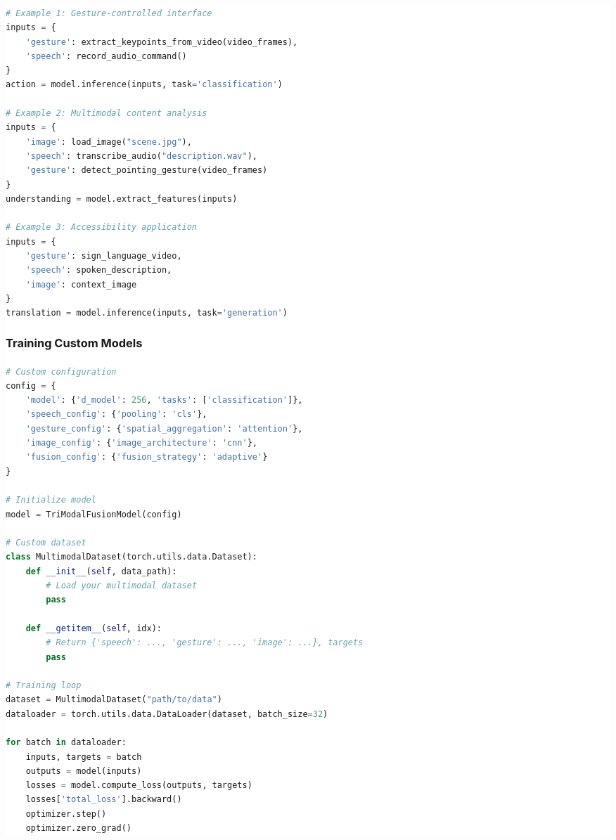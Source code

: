 ```python
# Example 1: Gesture-controlled interface
inputs = {
    'gesture': extract_keypoints_from_video(video_frames),
    'speech': record_audio_command()
}
action = model.inference(inputs, task='classification')

# Example 2: Multimodal content analysis
inputs = {
    'image': load_image("scene.jpg"),
    'speech': transcribe_audio("description.wav"),
    'gesture': detect_pointing_gesture(video_frames)
}
understanding = model.extract_features(inputs)

# Example 3: Accessibility application
inputs = {
    'gesture': sign_language_video,
    'speech': spoken_description,
    'image': context_image
}
translation = model.inference(inputs, task='generation')
```

### Training Custom Models

```python
# Custom configuration
config = {
    'model': {'d_model': 256, 'tasks': ['classification']},
    'speech_config': {'pooling': 'cls'},
    'gesture_config': {'spatial_aggregation': 'attention'},
    'image_config': {'image_architecture': 'cnn'},
    'fusion_config': {'fusion_strategy': 'adaptive'}
}

# Initialize model
model = TriModalFusionModel(config)

# Custom dataset
class MultimodalDataset(torch.utils.data.Dataset):
    def __init__(self, data_path):
        # Load your multimodal dataset
        pass
    
    def __getitem__(self, idx):
        # Return {'speech': ..., 'gesture': ..., 'image': ...}, targets
        pass

# Training loop
dataset = MultimodalDataset("path/to/data")
dataloader = torch.utils.data.DataLoader(dataset, batch_size=32)

for batch in dataloader:
    inputs, targets = batch
    outputs = model(inputs)
    losses = model.compute_loss(outputs, targets)
    losses['total_loss'].backward()
    optimizer.step()
    optimizer.zero_grad()
```
